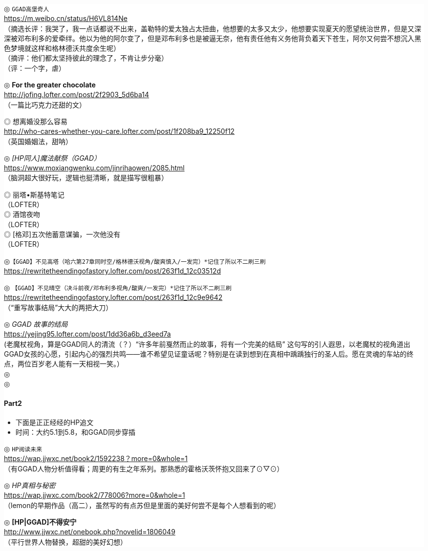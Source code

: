 ◎ `GGAD高堡奇人`  
https://m.weibo.cn/status/H6VL814Ne  
（摘选长评：我哭了，我一点话都说不出来，盖勒特的爱太独占太扭曲，他想要的太多又太少，他想要实现夏天的愿望统治世界，但是又深深被邓布利多的爱牵绊。他以为他的阿尔变了，但是邓布利多也是被逼无奈，他有责任他有义务他背负着天下苍生，阿尔又何尝不想沉入黑色梦境就这样和格林德沃共度余生呢）  
（摘评：他们都太坚持彼此的理念了，不肯让步分毫）  
（评：一个字，虐）

◎ **For the greater chocolate**  
http://jofing.lofter.com/post/2f2903_5d6ba14  
（一篇比巧克力还甜的文）

◎ 想离婚没那么容易  
http://who-cares-whether-you-care.lofter.com/post/1f208ba9_12250f12  
（英国婚姻法，甜呐）

◎ *[HP同人]魔法献祭（GGAD）*  
https://www.moxiangwenku.com/jinrihaowen/2085.html  
（脑洞超大很好玩，逻辑也挺清晰，就是描写很粗暴）

◎ 丽塔•斯基特笔记  
（LOFTER）  
◎ 酒馆夜吻  
（LOFTER）  
◎ [格邓]五次他蓄意谋骗，一次他没有  
（LOFTER）

◎`【GGAD】不见高塔（哈六第27章同时空/格林德沃视角/酸爽慎入/一发完）*记住了所以不二刷三刷`  
https://rewritetheendingofastory.lofter.com/post/263f1d_12c03512d 

◎ `【GGAD】不见晴空（决斗前夜/邓布利多视角/酸爽/一发完）*记住了所以不二刷三刷`  
https://rewritetheendingofastory.lofter.com/post/263f1d_12c9e9642  
（“重写故事结局”大大的两把大刀）

◎ *GGAD 故事的结局*  
https://yejing95.lofter.com/post/1dd36a6b_d3eed7a  
(老魔杖视角，算是GGAD同人的清流（？）“许多年前戛然而止的故事，将有一个完美的结局” 这句写的引人遐思，以老魔杖的视角道出GGAD女孩的心愿，引起内心的强烈共鸣——谁不希望见证童话呢？特别是在读到想到在真相中踽踽独行的圣人后。愿在灵魂的车站的终点，两位百岁老人能有一天相视一笑。）  
◎   
◎   
  
 #### Part2 
- 下面是正正经经的HP追文
- 时间：大约5.1到5.8，和GGAD同步穿插

◎ `HP阅读未来`  
https://wap.jjwxc.net/book2/1592238？more=0&whole=1  
（有GGAD人物分析值得看；周更的有生之年系列。那熟悉的霍格沃茨怀抱又回来了⊙▽⊙）

◎ *HP真相与秘密*  
https://wap.jjwxc.com/book2/778006?more=0&whole=1  
（lemon的早期作品（高二），虽然写的有点苏但是里面的美好何尝不是每个人想看到的呢）

◎ **[HP|GGAD]不得安宁**  
http://www.jjwxc.net/onebook.php?novelid=1806049  
（平行世界人物替换，超甜的美好幻想）
